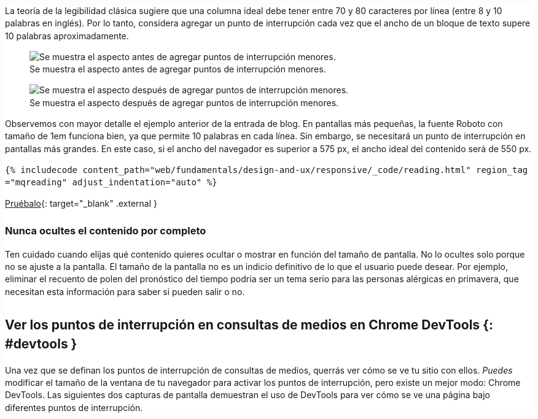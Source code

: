 La teoría de la legibilidad clásica sugiere que una columna ideal debe tener entre 70 y 80
caracteres por línea (entre 8 y 10 palabras en inglés). Por lo tanto, considera agregar un punto de interrupción cada vez que el ancho
de un bloque de texto supere 10 palabras aproximadamente.

<div class="attempt-left">
  <figure>
    <img src="imgs/reading-ph.png" srcset="imgs/reading-ph.png 1x, imgs/reading-ph-2x.png 2x" alt="Se muestra el aspecto antes de agregar puntos de interrupción menores.">
    <figcaption>Se muestra el aspecto antes de agregar puntos de interrupción menores.</figcaption>
  </figure>
</div>
<div class="attempt-right">
  <figure>
    <img src="imgs/reading-de.png" srcset="imgs/reading-de.png 1x, imgs/reading-de-2x.png 2x" alt="Se muestra el aspecto después de agregar puntos de interrupción menores.">
    <figcaption>Se muestra el aspecto después de agregar puntos de interrupción menores.</figcaption>
  </figure>
</div>

<div style="clear:both;"></div>

Observemos con mayor detalle el ejemplo anterior de la entrada de blog.  En pantallas más pequeñas,
la fuente Roboto con tamaño de 1em funciona bien, ya que permite 10 palabras en cada línea. Sin embargo, se necesitará un punto de interrupción en
pantallas más grandes. En este caso, si el ancho del navegador es superior a
575 px, el ancho ideal del contenido será de 550 px.

<pre class="prettyprint">
{% includecode content_path="web/fundamentals/design-and-ux/responsive/_code/reading.html" region_tag="mqreading" adjust_indentation="auto" %}
</pre>

[Pruébalo](https://googlesamples.github.io/web-fundamentals/fundamentals/design-and-ui/responsive/reading.html){: target="_blank" .external }

### Nunca ocultes el contenido por completo

Ten cuidado cuando elijas qué contenido quieres ocultar o mostrar en función del tamaño de pantalla.
No lo ocultes solo porque no se ajuste a la pantalla.  El tamaño de la pantalla
no es un indicio definitivo de lo que el usuario puede desear.  Por ejemplo,
eliminar el recuento de polen del pronóstico del tiempo podría ser un tema serio
para las personas alérgicas en primavera, que necesitan esta información para saber si
pueden salir o no.

## Ver los puntos de interrupción en consultas de medios en Chrome DevTools {: #devtools }

Una vez que se definan los puntos de interrupción de consultas de medios, querrás ver cómo
se ve tu sitio con ellos. *Puedes* modificar el tamaño de la ventana de tu navegador para activar
los puntos de interrupción, pero existe un mejor modo: Chrome DevTools. Las siguientes dos
capturas de pantalla demuestran el uso de DevTools para ver cómo se ve una página bajo
diferentes puntos de interrupción.
